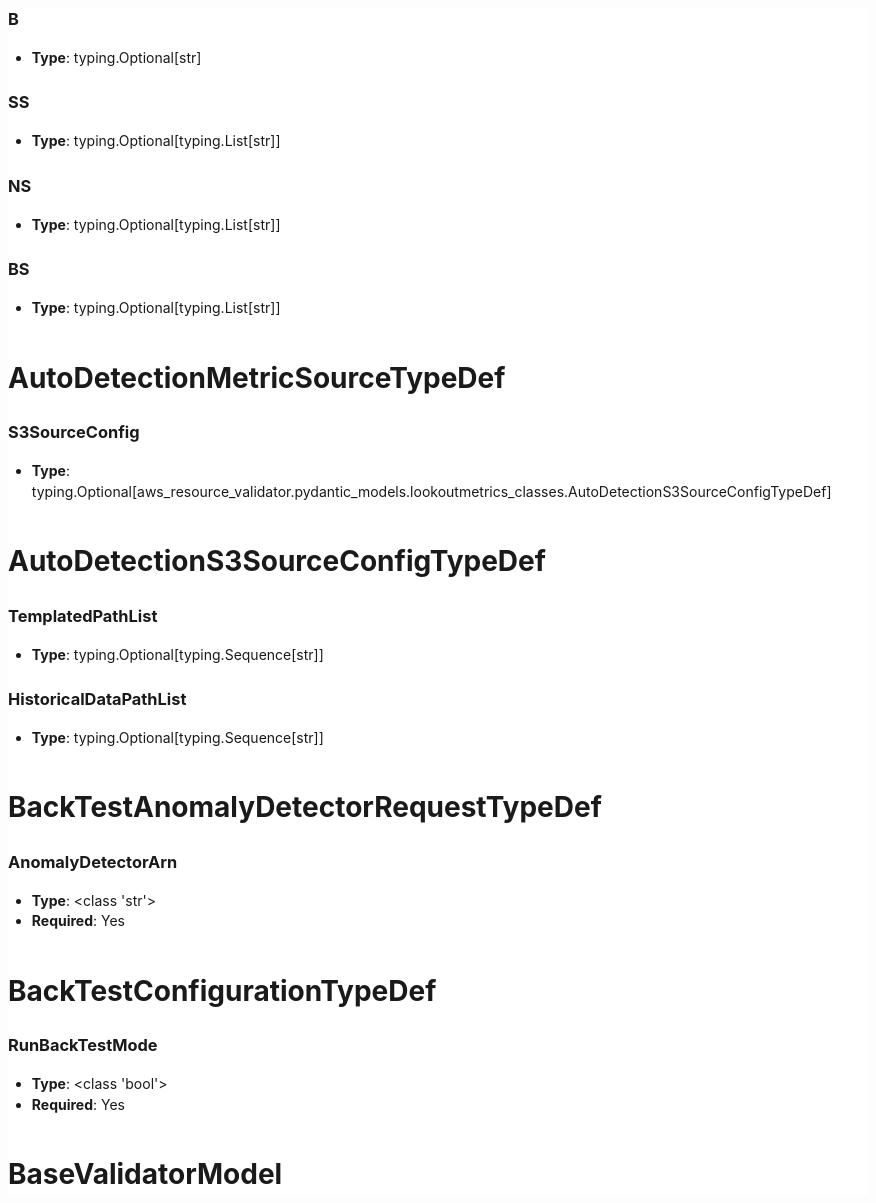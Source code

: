 ### B
- **Type**: typing.Optional[str]

### SS
- **Type**: typing.Optional[typing.List[str]]

### NS
- **Type**: typing.Optional[typing.List[str]]

### BS
- **Type**: typing.Optional[typing.List[str]]


# AutoDetectionMetricSourceTypeDef

### S3SourceConfig
- **Type**: typing.Optional[aws_resource_validator.pydantic_models.lookoutmetrics_classes.AutoDetectionS3SourceConfigTypeDef]


# AutoDetectionS3SourceConfigTypeDef

### TemplatedPathList
- **Type**: typing.Optional[typing.Sequence[str]]

### HistoricalDataPathList
- **Type**: typing.Optional[typing.Sequence[str]]


# BackTestAnomalyDetectorRequestTypeDef

### AnomalyDetectorArn
- **Type**: <class 'str'>
- **Required**: Yes


# BackTestConfigurationTypeDef

### RunBackTestMode
- **Type**: <class 'bool'>
- **Required**: Yes


# BaseValidatorModel

